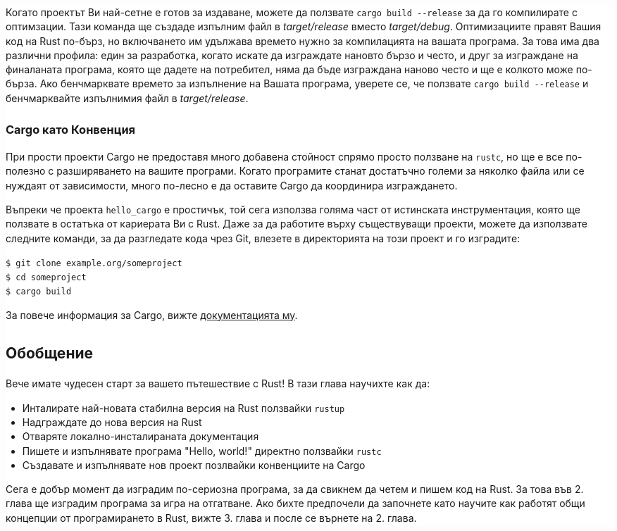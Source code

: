 
Когато проектът Ви най-сетне е готов за издаване, можете да ползвате `cargo
build --release` за да го компилирате с оптимзации. Тази команда ще създаде
изпълним файл в *target/release* вместо *target/debug*. Оптимизациите правят
Вашия код на Rust по-бърз, но включването им удължава времето нужно за
компилацията на вашата програма. За това има два различни профила: един за
разработка, когато искате да изграждате нановто бързо и често, и друг за
изграждане на финаланата програма, която ще дадете на потребител, няма да бъде
изграждана наново често и ще е колкото може по-бърза. Ако бенчмарквате времето
за изпълнение на Вашата програма, уверете се, че ползвате `cargo build
--release` и бенчмарквайте изпълнимия файл в *target/release*.


### Cargo като Конвенция


При прости проекти Cargo не предоставя много добавена стойност спрямо просто
ползване на `rustc`, но ще е все по-полезно с разширяването на вашите програми.
Когато програмите станат достатъчно големи за няколко файла или се нуждаят от
зависимости, много по-лесно е да оставите Cargo да координира изграждането.


Въпреки че проектa `hello_cargo` е простичък, той сега използва голяма част от
истинската инструментация, която ще ползвате в остатъка от кариерата Ви с Rust.
Даже за да работите върху съществуващи проекти, можете да използвате следните
команди, за да разгледате кода чрез Git, влезете в директорията на този проект
и го изградите:

```console
$ git clone example.org/someproject
$ cd someproject
$ cargo build
```


За повече информация за Cargo, вижте [документацията му][cargo].


## Обобщение


Вече имате чудесен старт за вашето пътешествие с Rust! В тази глава научихте как да:


* Инталирате най-новата стабилна версия на Rust ползвайки `rustup`
* Надграждате до нова версия на Rust
* Отваряте локално-инсталираната документация
* Пишете и изпълнявате програма "Hello, world!" директно ползвайки `rustc`
* Създавате и изпълнявате нов проект позлвайки конвенциите на Cargo


Сега е добър момент да изградим по-сериозна програма, за да свикнем да четем и
пишем код на Rust. За това във 2. глава ще изградим програма за игра на
отгатване. Ако бихте предпочели да започнете като научите как работят общи
концепции от програмирането в Rust, вижте 3. глава и после се върнете на 2.
глава.

[installation]: ch01-01-installation.html#installation
[toml]: https://toml.io
[appendix-e]: appendix-05-editions.html
[cargo]: https://doc.rust-lang.org/cargo/
